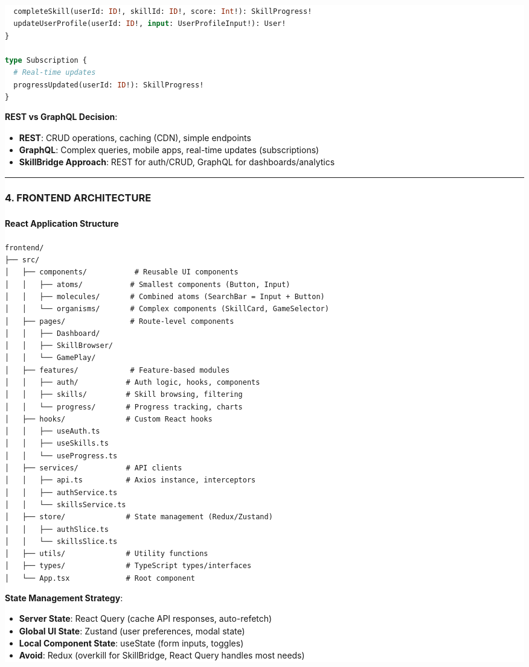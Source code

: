 ```graphql
  completeSkill(userId: ID!, skillId: ID!, score: Int!): SkillProgress!
  updateUserProfile(userId: ID!, input: UserProfileInput!): User!
}

type Subscription {
  # Real-time updates
  progressUpdated(userId: ID!): SkillProgress!
}
```

**REST vs GraphQL Decision**:
- **REST**: CRUD operations, caching (CDN), simple endpoints
- **GraphQL**: Complex queries, mobile apps, real-time updates (subscriptions)
- **SkillBridge Approach**: REST for auth/CRUD, GraphQL for dashboards/analytics

---

### 4. FRONTEND ARCHITECTURE

#### React Application Structure
```
frontend/
├── src/
│   ├── components/           # Reusable UI components
│   │   ├── atoms/           # Smallest components (Button, Input)
│   │   ├── molecules/       # Combined atoms (SearchBar = Input + Button)
│   │   └── organisms/       # Complex components (SkillCard, GameSelector)
│   ├── pages/               # Route-level components
│   │   ├── Dashboard/
│   │   ├── SkillBrowser/
│   │   └── GamePlay/
│   ├── features/            # Feature-based modules
│   │   ├── auth/           # Auth logic, hooks, components
│   │   ├── skills/         # Skill browsing, filtering
│   │   └── progress/       # Progress tracking, charts
│   ├── hooks/              # Custom React hooks
│   │   ├── useAuth.ts
│   │   ├── useSkills.ts
│   │   └── useProgress.ts
│   ├── services/           # API clients
│   │   ├── api.ts          # Axios instance, interceptors
│   │   ├── authService.ts
│   │   └── skillsService.ts
│   ├── store/              # State management (Redux/Zustand)
│   │   ├── authSlice.ts
│   │   └── skillsSlice.ts
│   ├── utils/              # Utility functions
│   ├── types/              # TypeScript types/interfaces
│   └── App.tsx             # Root component
```

**State Management Strategy**:
- **Server State**: React Query (cache API responses, auto-refetch)
- **Global UI State**: Zustand (user preferences, modal state)
- **Local Component State**: useState (form inputs, toggles)
- **Avoid**: Redux (overkill for SkillBridge, React Query handles most needs)
